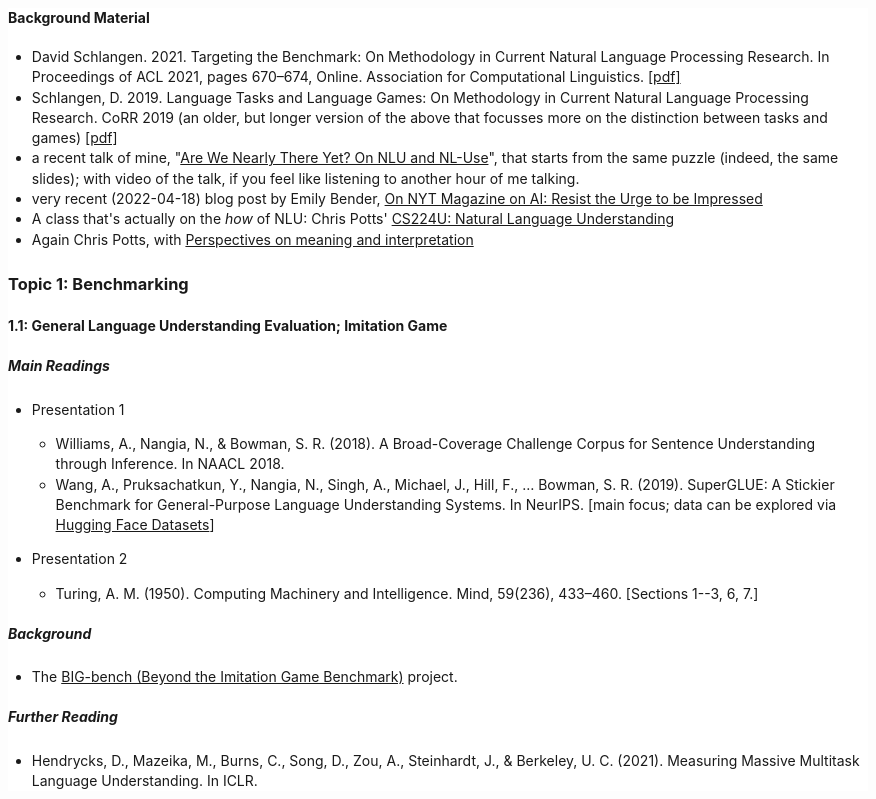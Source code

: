 



#### Background Material

- David Schlangen. 2021. Targeting the Benchmark: On Methodology in Current Natural Language Processing Research. In Proceedings of ACL 2021, pages 670–674, Online. Association for Computational Linguistics. [[pdf]](https://aclanthology.org/2021.acl-short.85/)
- Schlangen, D. 2019. Language Tasks and Language Games: On Methodology in Current Natural Language Processing Research. CoRR 2019  (an older, but longer version of the above that focusses more on the distinction between tasks and games) [[pdf]](https://clp.ling.uni-potsdam.de/bibliography/Schlangen-2019-1/)
- a recent talk of mine, "[Are We Nearly There Yet? On NLU and NL-Use](https://clp.ling.uni-potsdam.de/talks/index.html#nearlythere)", that starts from the same puzzle (indeed, the same slides); with video of the talk, if you feel like listening to another hour of me talking.
- very recent (2022-04-18) blog post by Emily Bender, [On NYT Magazine on AI: Resist the Urge to be Impressed](https://medium.com/@emilymenonbender/on-nyt-magazine-on-ai-resist-the-urge-to-be-impressed-3d92fd9a0edd)
- A class that's actually on the *how* of NLU: Chris Potts' [CS224U: Natural Language Understanding](https://web.stanford.edu/class/cs224u/)
- Again Chris Potts, with [Perspectives on meaning and interpretation](https://web.stanford.edu/class/linguist130a/materials/ling130a-meaning-interpretation.pdf)



### Topic 1: Benchmarking <a name="bench"></a>

#### 1.1: General Language Understanding Evaluation; Imitation Game

##### Main Readings

* Presentation 1

    * Williams, A., Nangia, N., & Bowman, S. R. (2018). A Broad-Coverage Challenge Corpus for Sentence Understanding through Inference. In NAACL 2018.
    * Wang, A., Pruksachatkun, Y., Nangia, N., Singh, A., Michael, J., Hill, F., … Bowman, S. R. (2019). SuperGLUE: A Stickier Benchmark for General-Purpose Language Understanding Systems. In NeurIPS.  [main focus; data can be explored via [Hugging Face Datasets](https://huggingface.co/datasets/super_glue)]
* Presentation 2
    * Turing, A. M. (1950). Computing Machinery and Intelligence. Mind, 59(236), 433–460. [Sections 1--3, 6, 7.]


##### Background 

* The [BIG-bench (Beyond the Imitation Game Benchmark)](https://github.com/google/BIG-bench) project.

##### Further Reading

* Hendrycks, D., Mazeika, M., Burns, C., Song, D., Zou, A., Steinhardt, J., & Berkeley, U. C. (2021). Measuring Massive Multitask Language Understanding. In ICLR.

